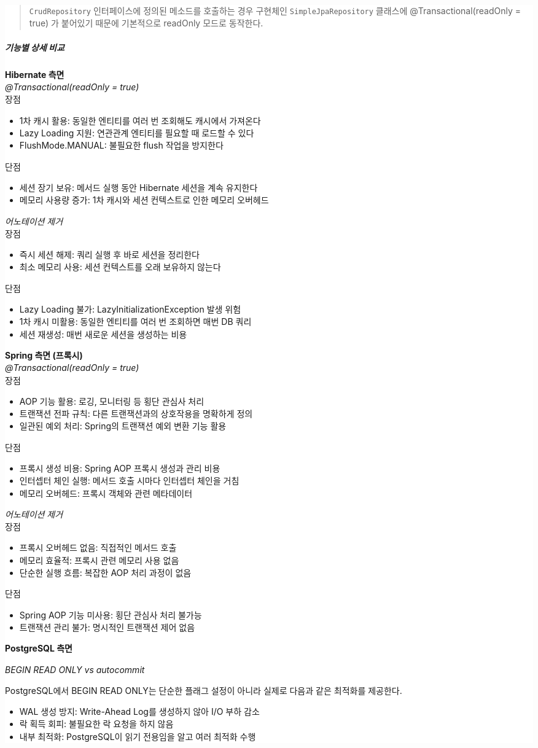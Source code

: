 > `CrudRepository` 인터페이스에 정의된 메소드를 호출하는 경우 구현체인 `SimpleJpaRepository` 클래스에 @Transactional(readOnly = true) 가 붙어있기 때문에 기본적으로 readOnly 모드로 동작한다.

##### **_기능별 상세 비교_**

**Hibernate 측면**  
_@Transactional(readOnly = true)_  
장점
- 1차 캐시 활용: 동일한 엔티티를 여러 번 조회해도 캐시에서 가져온다
- Lazy Loading 지원: 연관관계 엔티티를 필요할 때 로드할 수 있다
- FlushMode.MANUAL: 불필요한 flush 작업을 방지한다  

단점
- 세션 장기 보유: 메서드 실행 동안 Hibernate 세션을 계속 유지한다
- 메모리 사용량 증가: 1차 캐시와 세션 컨텍스트로 인한 메모리 오버헤드  

_어노테이션 제거_  
장점
- 즉시 세션 해제: 쿼리 실행 후 바로 세션을 정리한다
- 최소 메모리 사용: 세션 컨텍스트를 오래 보유하지 않는다

단점
- Lazy Loading 불가: LazyInitializationException 발생 위험
- 1차 캐시 미활용: 동일한 엔티티를 여러 번 조회하면 매번 DB 쿼리
- 세션 재생성: 매번 새로운 세션을 생성하는 비용

**Spring 측면 (프록시)**  
_@Transactional(readOnly = true)_  
장점
- AOP 기능 활용: 로깅, 모니터링 등 횡단 관심사 처리
- 트랜잭션 전파 규칙: 다른 트랜잭션과의 상호작용을 명확하게 정의
- 일관된 예외 처리: Spring의 트랜잭션 예외 변환 기능 활용

단점
- 프록시 생성 비용: Spring AOP 프록시 생성과 관리 비용
- 인터셉터 체인 실행: 메서드 호출 시마다 인터셉터 체인을 거침
- 메모리 오버헤드: 프록시 객체와 관련 메타데이터

_어노테이션 제거_  
장점
- 프록시 오버헤드 없음: 직접적인 메서드 호출
- 메모리 효율적: 프록시 관련 메모리 사용 없음
- 단순한 실행 흐름: 복잡한 AOP 처리 과정이 없음

단점
- Spring AOP 기능 미사용: 횡단 관심사 처리 불가능
- 트랜잭션 관리 불가: 명시적인 트랜잭션 제어 없음

**PostgreSQL 측면**

_BEGIN READ ONLY vs autocommit_

PostgreSQL에서 BEGIN READ ONLY는 단순한 플래그 설정이 아니라 실제로 다음과 같은 최적화를 제공한다.
- WAL 생성 방지: Write-Ahead Log를 생성하지 않아 I/O 부하 감소
- 락 획득 회피: 불필요한 락 요청을 하지 않음
- 내부 최적화: PostgreSQL이 읽기 전용임을 알고 여러 최적화 수행
